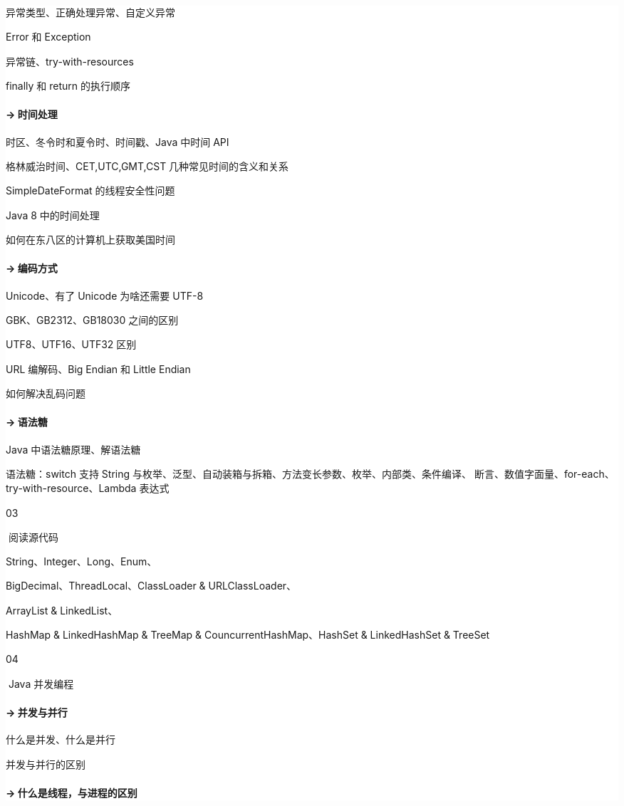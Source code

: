 异常类型、正确处理异常、自定义异常

Error 和 Exception

异常链、try-with-resources

finally 和 return 的执行顺序

#### → 时间处理

时区、冬令时和夏令时、时间戳、Java 中时间 API

格林威治时间、CET,UTC,GMT,CST 几种常见时间的含义和关系

SimpleDateFormat 的线程安全性问题

Java 8 中的时间处理

如何在东八区的计算机上获取美国时间

#### → 编码方式

Unicode、有了 Unicode 为啥还需要 UTF-8

GBK、GB2312、GB18030 之间的区别

UTF8、UTF16、UTF32 区别

URL 编解码、Big Endian 和 Little Endian

如何解决乱码问题

#### → 语法糖

Java 中语法糖原理、解语法糖

语法糖：switch 支持 String 与枚举、泛型、自动装箱与拆箱、方法变长参数、枚举、内部类、条件编译、 断言、数值字面量、for-each、try-with-resource、Lambda 表达式

03

 阅读源代码

String、Integer、Long、Enum、  

BigDecimal、ThreadLocal、ClassLoader & URLClassLoader、

ArrayList & LinkedList、 

HashMap & LinkedHashMap & TreeMap & CouncurrentHashMap、HashSet & LinkedHashSet & TreeSet

04

 Java 并发编程

#### **→ 并发与并行**  

什么是并发、什么是并行

并发与并行的区别

#### **→ 什么是线程，与进程的区别**
